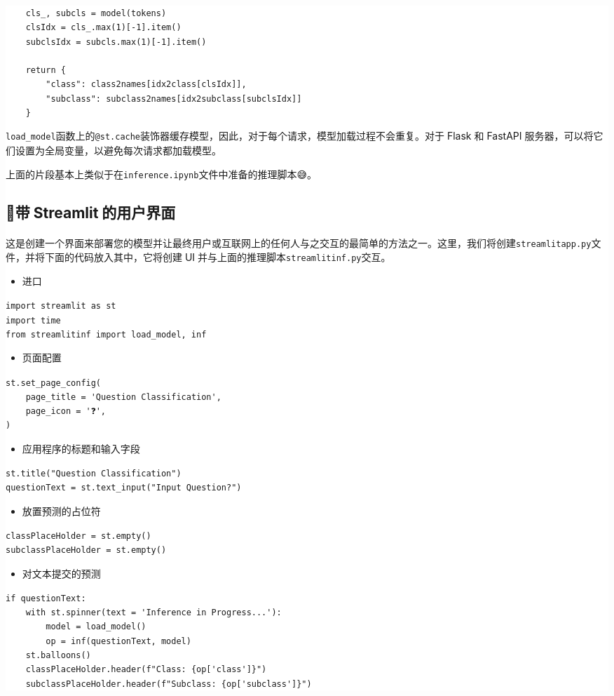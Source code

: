 ```
    cls_, subcls = model(tokens)
    clsIdx = cls_.max(1)[-1].item()
    subclsIdx = subcls.max(1)[-1].item()

    return {
        "class": class2names[idx2class[clsIdx]],
        "subclass": subclass2names[idx2subclass[subclsIdx]]
    }
```

`load_model`函数上的`@st.cache`装饰器缓存模型，因此，对于每个请求，模型加载过程不会重复。对于 Flask 和 FastAPI 服务器，可以将它们设置为全局变量，以避免每次请求都加载模型。

上面的片段基本上类似于在`inference.ipynb`文件中准备的推理脚本😅。

## 🔵带 Streamlit 的用户界面

这是创建一个界面来部署您的模型并让最终用户或互联网上的任何人与之交互的最简单的方法之一。这里，我们将创建`streamlitapp.py`文件，并将下面的代码放入其中，它将创建 UI 并与上面的推理脚本`streamlitinf.py`交互。

*   进口

```
import streamlit as st
import time
from streamlitinf import load_model, inf
```

*   页面配置

```
st.set_page_config(
    page_title = 'Question Classification',
    page_icon = '❓',
)
```

*   应用程序的标题和输入字段

```
st.title("Question Classification")
questionText = st.text_input("Input Question?")
```

*   放置预测的占位符

```
classPlaceHolder = st.empty()
subclassPlaceHolder = st.empty()
```

*   对文本提交的预测

```
if questionText:
    with st.spinner(text = 'Inference in Progress...'):
        model = load_model()
        op = inf(questionText, model)
    st.balloons()
    classPlaceHolder.header(f"Class: {op['class']}")
    subclassPlaceHolder.header(f"Subclass: {op['subclass']}")
```
